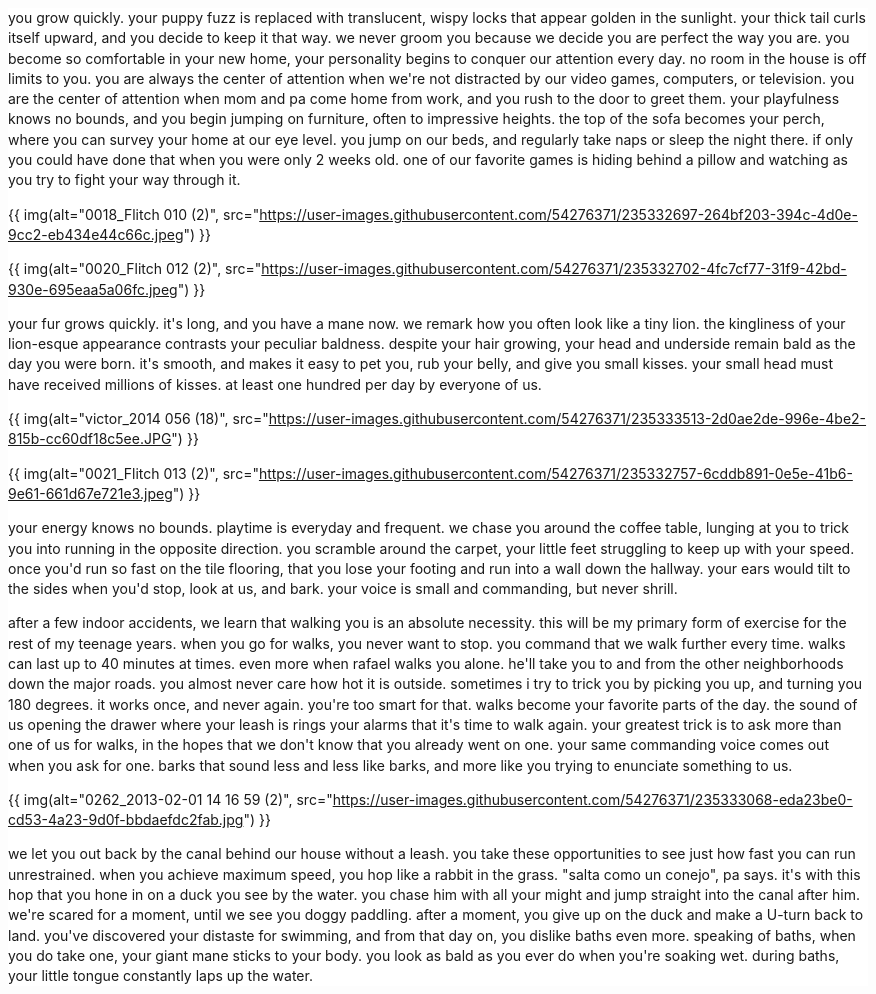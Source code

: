 you grow quickly. your puppy fuzz is replaced with translucent, wispy locks that appear golden in the sunlight. your thick tail curls itself upward, and you decide to keep it that way. we never groom you because we decide you are perfect the way you are. you become so comfortable in your new home, your personality begins to conquer our attention every day. no room in the house is off limits to you. you are always the center of attention when we're not distracted by our video games, computers, or television. you are the center of attention when mom and pa come home from work, and you rush to the door to greet them. your playfulness knows no bounds, and you begin jumping on furniture, often to impressive heights. the top of the sofa becomes your perch, where you can survey your home at our eye level. you jump on our beds, and regularly take naps or sleep the night there. if only you could have done that when you were only 2 weeks old. one of our favorite games is hiding behind a pillow and watching as you try to fight your way through it.

{{ img(alt="0018_Flitch 010 (2)", src="https://user-images.githubusercontent.com/54276371/235332697-264bf203-394c-4d0e-9cc2-eb434e44c66c.jpeg") }}

{{ img(alt="0020_Flitch 012 (2)", src="https://user-images.githubusercontent.com/54276371/235332702-4fc7cf77-31f9-42bd-930e-695eaa5a06fc.jpeg") }}

your fur grows quickly. it's long, and you have a mane now. we remark how you often look like a tiny lion. the kingliness of your lion-esque appearance contrasts your peculiar baldness. despite your hair growing, your head and underside remain bald as the day you were born. it's smooth, and makes it easy to pet you, rub your belly, and give you small kisses. your small head must have received millions of kisses. at least one hundred per day by everyone of us.

{{ img(alt="victor_2014 056 (18)", src="https://user-images.githubusercontent.com/54276371/235333513-2d0ae2de-996e-4be2-815b-cc60df18c5ee.JPG") }}

{{ img(alt="0021_Flitch 013 (2)", src="https://user-images.githubusercontent.com/54276371/235332757-6cddb891-0e5e-41b6-9e61-661d67e721e3.jpeg") }}

your energy knows no bounds. playtime is everyday and frequent. we chase you around the coffee table, lunging at you to trick you into running in the opposite direction. you scramble around the carpet, your little feet struggling to keep up with your speed. once you'd run so fast on the tile flooring, that you lose your footing and run into a wall down the hallway. your ears would tilt to the sides when you'd stop, look at us, and bark. your voice is small and commanding, but never shrill.

after a few indoor accidents, we learn that walking you is an absolute necessity. this will be my primary form of exercise for the rest of my teenage years. when you go for walks, you never want to stop. you command that we walk further every time. walks can last up to 40 minutes at times. even more when rafael walks you alone. he'll take you to and from the other neighborhoods down the major roads. you almost never care how hot it is outside. sometimes i try to trick you by picking you up, and turning you 180 degrees. it works once, and never again. you're too smart for that. walks become your favorite parts of the day. the sound of us opening the drawer where your leash is rings your alarms that it's time to walk again. your greatest trick is to ask more than one of us for walks, in the hopes that we don't know that you already went on one. your same commanding voice comes out when you ask for one. barks that sound less and less like barks, and more like you trying to enunciate something to us.

{{ img(alt="0262_2013-02-01 14 16 59 (2)", src="https://user-images.githubusercontent.com/54276371/235333068-eda23be0-cd53-4a23-9d0f-bbdaefdc2fab.jpg") }}

we let you out back by the canal behind our house without a leash. you take these opportunities to see just how fast you can run unrestrained. when you achieve maximum speed, you hop like a rabbit in the grass. "salta como un conejo", pa says. it's with this hop that you hone in on a duck you see by the water. you chase him with all your might and jump straight into the canal after him. we're scared for a moment, until we see you doggy paddling. after a moment, you give up on the duck and make a U-turn back to land. you've discovered your distaste for swimming, and from that day on, you dislike baths even more. speaking of baths, when you do take one, your giant mane sticks to your body. you look as bald as you ever do when you're soaking wet. during baths, your little tongue constantly laps up the water.
